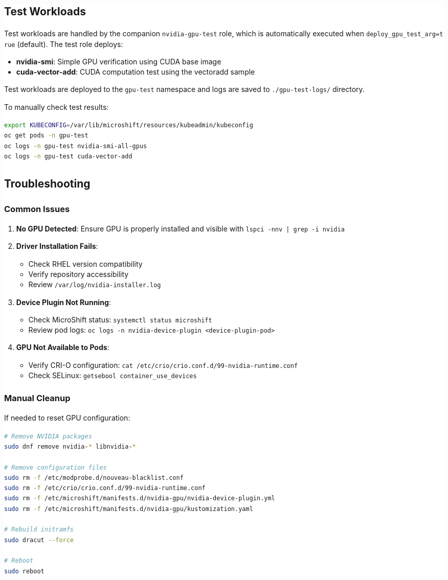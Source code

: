 ## Test Workloads

Test workloads are handled by the companion `nvidia-gpu-test` role, which is automatically executed when `deploy_gpu_test_arg=true` (default). The test role deploys:

- **nvidia-smi**: Simple GPU verification using CUDA base image
- **cuda-vector-add**: CUDA computation test using the vectoradd sample

Test workloads are deployed to the `gpu-test` namespace and logs are saved to `./gpu-test-logs/` directory.

To manually check test results:

```bash
export KUBECONFIG=/var/lib/microshift/resources/kubeadmin/kubeconfig
oc get pods -n gpu-test
oc logs -n gpu-test nvidia-smi-all-gpus
oc logs -n gpu-test cuda-vector-add
```

## Troubleshooting

### Common Issues

1. **No GPU Detected**: Ensure GPU is properly installed and visible with `lspci -nnv | grep -i nvidia`

2. **Driver Installation Fails**: 
   - Check RHEL version compatibility
   - Verify repository accessibility
   - Review `/var/log/nvidia-installer.log`

3. **Device Plugin Not Running**:
   - Check MicroShift status: `systemctl status microshift`
   - Review pod logs: `oc logs -n nvidia-device-plugin <device-plugin-pod>`

4. **GPU Not Available to Pods**:
   - Verify CRI-O configuration: `cat /etc/crio/crio.conf.d/99-nvidia-runtime.conf`
   - Check SELinux: `getsebool container_use_devices`

### Manual Cleanup

If needed to reset GPU configuration:

```bash
# Remove NVIDIA packages
sudo dnf remove nvidia-* libnvidia-*

# Remove configuration files
sudo rm -f /etc/modprobe.d/nouveau-blacklist.conf
sudo rm -f /etc/crio/crio.conf.d/99-nvidia-runtime.conf
sudo rm -f /etc/microshift/manifests.d/nvidia-gpu/nvidia-device-plugin.yml
sudo rm -f /etc/microshift/manifests.d/nvidia-gpu/kustomization.yaml

# Rebuild initramfs
sudo dracut --force

# Reboot
sudo reboot
```
